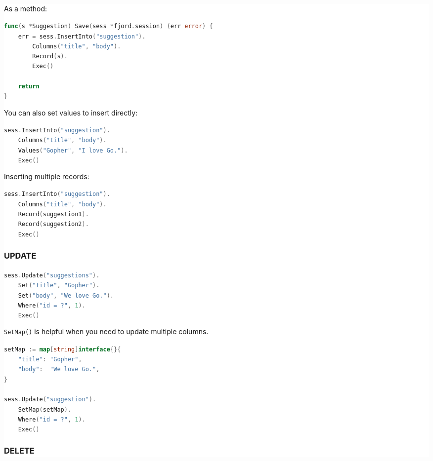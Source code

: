 As a method:

```go
func(s *Suggestion) Save(sess *fjord.session) (err error) {
    err = sess.InsertInto("suggestion").
        Columns("title", "body").
        Record(s).
        Exec()
           
    return
}
```

You can also set values to insert directly:

```go
sess.InsertInto("suggestion").
    Columns("title", "body").
    Values("Gopher", "I love Go.").
    Exec()
```

Inserting multiple records:

```go
sess.InsertInto("suggestion").
    Columns("title", "body").
    Record(suggestion1).
    Record(suggestion2).
    Exec()
```

### UPDATE

```go
sess.Update("suggestions").
    Set("title", "Gopher").
    Set("body", "We love Go.").
    Where("id = ?", 1).
    Exec()
```

`SetMap()` is helpful when you need to update multiple columns.

```go
setMap := map[string]interface{}{
    "title": "Gopher",
    "body":  "We love Go.",
}

sess.Update("suggestion").
    SetMap(setMap).
    Where("id = ?", 1).
    Exec()
```

### DELETE
